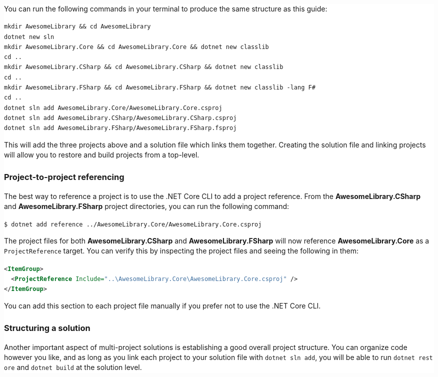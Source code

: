 You can run the following commands in your terminal to produce the same structure as this guide:

```console
mkdir AwesomeLibrary && cd AwesomeLibrary
dotnet new sln
mkdir AwesomeLibrary.Core && cd AwesomeLibrary.Core && dotnet new classlib
cd ..
mkdir AwesomeLibrary.CSharp && cd AwesomeLibrary.CSharp && dotnet new classlib
cd ..
mkdir AwesomeLibrary.FSharp && cd AwesomeLibrary.FSharp && dotnet new classlib -lang F#
cd ..
dotnet sln add AwesomeLibrary.Core/AwesomeLibrary.Core.csproj
dotnet sln add AwesomeLibrary.CSharp/AwesomeLibrary.CSharp.csproj
dotnet sln add AwesomeLibrary.FSharp/AwesomeLibrary.FSharp.fsproj
```

This will add the three projects above and a solution file which links them together. Creating the solution file and linking projects will allow you to restore and build projects from a top-level.

### Project-to-project referencing

The best way to reference a project is to use the .NET Core CLI to add a project reference. From the **AwesomeLibrary.CSharp** and **AwesomeLibrary.FSharp** project directories, you can run the following command:

```console
$ dotnet add reference ../AwesomeLibrary.Core/AwesomeLibrary.Core.csproj
```

The project files for both **AwesomeLibrary.CSharp** and **AwesomeLibrary.FSharp** will now reference **AwesomeLibrary.Core** as a `ProjectReference` target.  You can verify this by inspecting the project files and seeing the following in them:

```xml
<ItemGroup>
  <ProjectReference Include="..\AwesomeLibrary.Core\AwesomeLibrary.Core.csproj" />
</ItemGroup>
```

You can add this section to each project file manually if you prefer not to use the .NET Core CLI.

### Structuring a solution

Another important aspect of multi-project solutions is establishing a good overall project structure. You can organize code however you like, and as long as you link each project to your solution file with `dotnet sln add`, you will be able to run `dotnet restore` and `dotnet build` at the solution level.
